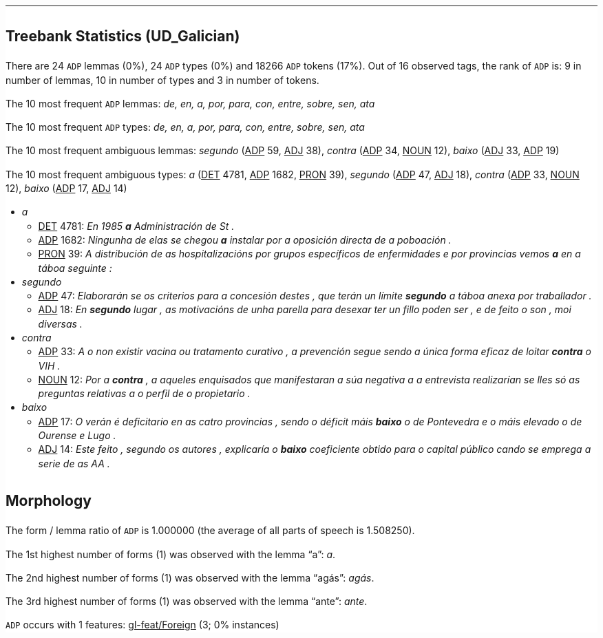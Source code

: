 

--------------------------------------------------------------------------------

## Treebank Statistics (UD_Galician)

There are 24 `ADP` lemmas (0%), 24 `ADP` types (0%) and 18266 `ADP` tokens (17%).
Out of 16 observed tags, the rank of `ADP` is: 9 in number of lemmas, 10 in number of types and 3 in number of tokens.

The 10 most frequent `ADP` lemmas: <em>de, en, a, por, para, con, entre, sobre, sen, ata</em>

The 10 most frequent `ADP` types:  <em>de, en, a, por, para, con, entre, sobre, sen, ata</em>

The 10 most frequent ambiguous lemmas: <em>segundo</em> ([ADP]() 59, [ADJ]() 38), <em>contra</em> ([ADP]() 34, [NOUN]() 12), <em>baixo</em> ([ADJ]() 33, [ADP]() 19)

The 10 most frequent ambiguous types:  <em>a</em> ([DET]() 4781, [ADP]() 1682, [PRON]() 39), <em>segundo</em> ([ADP]() 47, [ADJ]() 18), <em>contra</em> ([ADP]() 33, [NOUN]() 12), <em>baixo</em> ([ADP]() 17, [ADJ]() 14)


* <em>a</em>
  * [DET]() 4781: <em>En 1985 <b>a</b> Administración de St .</em>
  * [ADP]() 1682: <em>Ningunha de elas se chegou <b>a</b> instalar por a oposición directa de a poboación .</em>
  * [PRON]() 39: <em>A distribución de as hospitalizacións por grupos específicos de enfermidades e por provincias vemos <b>a</b> en a táboa seguinte :</em>
* <em>segundo</em>
  * [ADP]() 47: <em>Elaborarán se os criterios para a concesión destes , que terán un límite <b>segundo</b> a táboa anexa por traballador .</em>
  * [ADJ]() 18: <em>En <b>segundo</b> lugar , as motivacións de unha parella para desexar ter un fillo poden ser , e de feito o son , moi diversas .</em>
* <em>contra</em>
  * [ADP]() 33: <em>A o non existir vacina ou tratamento curativo , a prevención segue sendo a única forma eficaz de loitar <b>contra</b> o VIH .</em>
  * [NOUN]() 12: <em>Por a <b>contra</b> , a aqueles enquisados que manifestaran a súa negativa a a entrevista realizarían se lles só as preguntas relativas a o perfil de o propietario .</em>
* <em>baixo</em>
  * [ADP]() 17: <em>O verán é deficitario en as catro provincias , sendo o déficit máis <b>baixo</b> o de Pontevedra e o máis elevado o de Ourense e Lugo .</em>
  * [ADJ]() 14: <em>Este feito , segundo os autores , explicaría o <b>baixo</b> coeficiente obtido para o capital público cando se emprega a serie de as AA .</em>

## Morphology

The form / lemma ratio of `ADP` is 1.000000 (the average of all parts of speech is 1.508250).

The 1st highest number of forms (1) was observed with the lemma “a”: <em>a</em>.

The 2nd highest number of forms (1) was observed with the lemma “agás”: <em>agás</em>.

The 3rd highest number of forms (1) was observed with the lemma “ante”: <em>ante</em>.

`ADP` occurs with 1 features: [gl-feat/Foreign]() (3; 0% instances)
